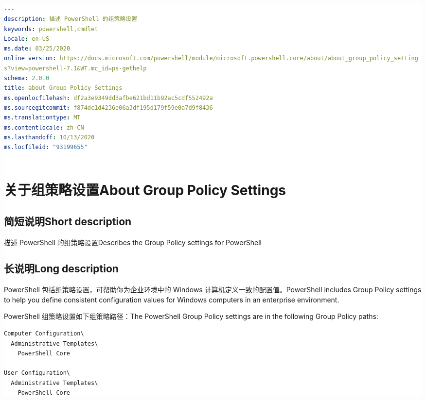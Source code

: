 ```yaml
---
description: 描述 PowerShell 的组策略设置
keywords: powershell,cmdlet
Locale: en-US
ms.date: 03/25/2020
online version: https://docs.microsoft.com/powershell/module/microsoft.powershell.core/about/about_group_policy_settings?view=powershell-7.1&WT.mc_id=ps-gethelp
schema: 2.0.0
title: about_Group_Policy_Settings
ms.openlocfilehash: df2a3e9349dd3afbe621bd11b92ac5cdf552492a
ms.sourcegitcommit: f874dc1d4236e06a3df195d179f59e0a7d9f8436
ms.translationtype: MT
ms.contentlocale: zh-CN
ms.lasthandoff: 10/13/2020
ms.locfileid: "93199655"
---
```

# <a name="about-group-policy-settings"></a><span data-ttu-id="054f4-104">关于组策略设置</span><span class="sxs-lookup"><span data-stu-id="054f4-104">About Group Policy Settings</span></span>

## <a name="short-description"></a><span data-ttu-id="054f4-105">简短说明</span><span class="sxs-lookup"><span data-stu-id="054f4-105">Short description</span></span>
<span data-ttu-id="054f4-106">描述 PowerShell 的组策略设置</span><span class="sxs-lookup"><span data-stu-id="054f4-106">Describes the Group Policy settings for PowerShell</span></span>

## <a name="long-description"></a><span data-ttu-id="054f4-107">长说明</span><span class="sxs-lookup"><span data-stu-id="054f4-107">Long description</span></span>

<span data-ttu-id="054f4-108">PowerShell 包括组策略设置，可帮助你为企业环境中的 Windows 计算机定义一致的配置值。</span><span class="sxs-lookup"><span data-stu-id="054f4-108">PowerShell includes Group Policy settings to help you define consistent configuration values for Windows computers in an enterprise environment.</span></span>

<span data-ttu-id="054f4-109">PowerShell 组策略设置如下组策略路径：</span><span class="sxs-lookup"><span data-stu-id="054f4-109">The PowerShell Group Policy settings are in the following Group Policy paths:</span></span>

```
Computer Configuration\
  Administrative Templates\
    PowerShell Core

User Configuration\
  Administrative Templates\
    PowerShell Core
```
